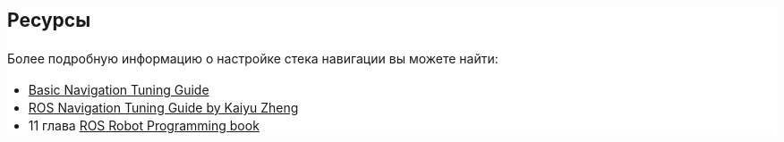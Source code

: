 ## Ресурсы

Более подробную информацию о настройке стека навигации вы можете найти:
* [Basic Navigation Tuning Guide](http://wiki.ros.org/navigation/Tutorials/Navigation%20Tuning%20Guide)
* [ROS Navigation Tuning Guide by Kaiyu Zheng](http://kaiyuzheng.me/documents/navguide.pdf)
* 11 глава [ROS Robot Programming book](https://community.robotsource.org/t/download-the-ros-robot-programming-book-for-free/51)